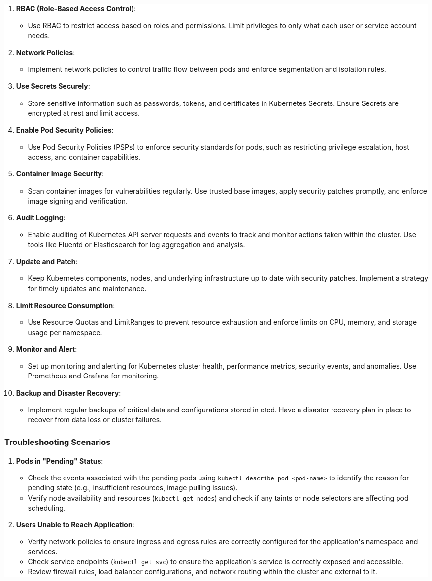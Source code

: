 1. **RBAC (Role-Based Access Control)**:
   - Use RBAC to restrict access based on roles and permissions. Limit privileges to only what each user or service account needs.

2. **Network Policies**:
   - Implement network policies to control traffic flow between pods and enforce segmentation and isolation rules.

3. **Use Secrets Securely**:
   - Store sensitive information such as passwords, tokens, and certificates in Kubernetes Secrets. Ensure Secrets are encrypted at rest and limit access.

4. **Enable Pod Security Policies**:
   - Use Pod Security Policies (PSPs) to enforce security standards for pods, such as restricting privilege escalation, host access, and container capabilities.

5. **Container Image Security**:
   - Scan container images for vulnerabilities regularly. Use trusted base images, apply security patches promptly, and enforce image signing and verification.

6. **Audit Logging**:
   - Enable auditing of Kubernetes API server requests and events to track and monitor actions taken within the cluster. Use tools like Fluentd or Elasticsearch for log aggregation and analysis.

7. **Update and Patch**:
   - Keep Kubernetes components, nodes, and underlying infrastructure up to date with security patches. Implement a strategy for timely updates and maintenance.

8. **Limit Resource Consumption**:
   - Use Resource Quotas and LimitRanges to prevent resource exhaustion and enforce limits on CPU, memory, and storage usage per namespace.

9. **Monitor and Alert**:
   - Set up monitoring and alerting for Kubernetes cluster health, performance metrics, security events, and anomalies. Use Prometheus and Grafana for monitoring.

10. **Backup and Disaster Recovery**:
    - Implement regular backups of critical data and configurations stored in etcd. Have a disaster recovery plan in place to recover from data loss or cluster failures.

### Troubleshooting Scenarios

1. **Pods in "Pending" Status**:
   - Check the events associated with the pending pods using `kubectl describe pod <pod-name>` to identify the reason for pending state (e.g., insufficient resources, image pulling issues).
   - Verify node availability and resources (`kubectl get nodes`) and check if any taints or node selectors are affecting pod scheduling.

2. **Users Unable to Reach Application**:
   - Verify network policies to ensure ingress and egress rules are correctly configured for the application's namespace and services.
   - Check service endpoints (`kubectl get svc`) to ensure the application's service is correctly exposed and accessible.
   - Review firewall rules, load balancer configurations, and network routing within the cluster and external to it.
